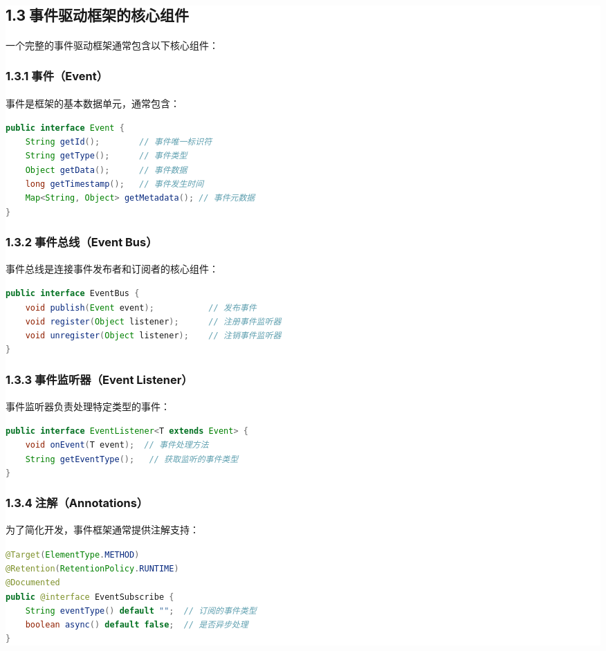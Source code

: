 ## 1.3 事件驱动框架的核心组件

一个完整的事件驱动框架通常包含以下核心组件：

### 1.3.1 事件（Event）

事件是框架的基本数据单元，通常包含：

```java
public interface Event {
    String getId();        // 事件唯一标识符
    String getType();      // 事件类型
    Object getData();      // 事件数据
    long getTimestamp();   // 事件发生时间
    Map<String, Object> getMetadata(); // 事件元数据
}
```

### 1.3.2 事件总线（Event Bus）

事件总线是连接事件发布者和订阅者的核心组件：

```java
public interface EventBus {
    void publish(Event event);           // 发布事件
    void register(Object listener);      // 注册事件监听器
    void unregister(Object listener);    // 注销事件监听器
}
```

### 1.3.3 事件监听器（Event Listener）

事件监听器负责处理特定类型的事件：

```java
public interface EventListener<T extends Event> {
    void onEvent(T event);  // 事件处理方法
    String getEventType();   // 获取监听的事件类型
}
```

### 1.3.4 注解（Annotations）

为了简化开发，事件框架通常提供注解支持：

```java
@Target(ElementType.METHOD)
@Retention(RetentionPolicy.RUNTIME)
@Documented
public @interface EventSubscribe {
    String eventType() default "";  // 订阅的事件类型
    boolean async() default false;  // 是否异步处理
}
```
